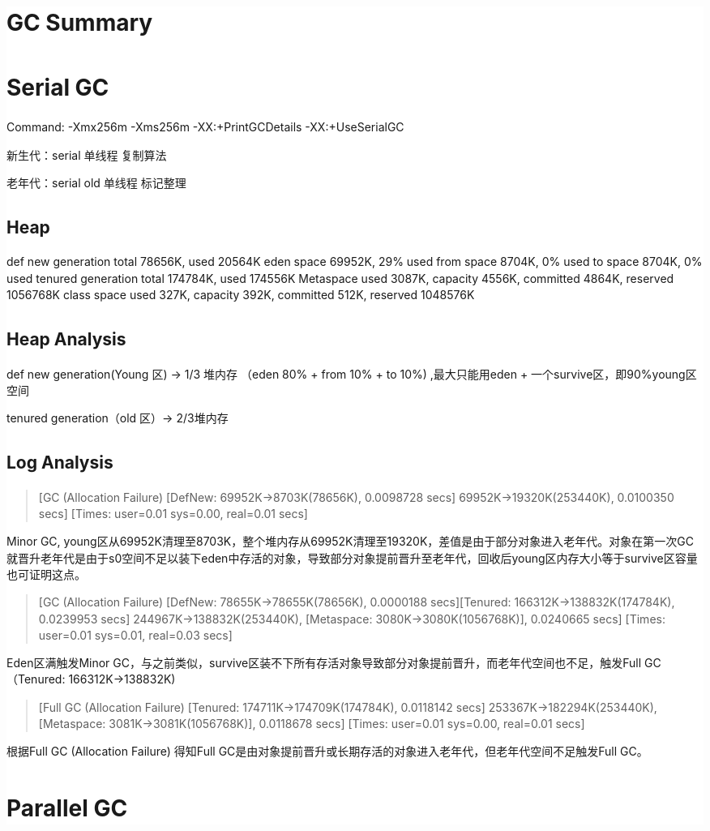 
# GC Summary


# Serial GC

Command: -Xmx256m -Xms256m -XX:+PrintGCDetails -XX:+UseSerialGC

新生代：serial 单线程 复制算法

老年代：serial old 单线程 标记整理

## Heap
 def new generation   total 78656K, used 20564K
  eden space 69952K,  29% used 
  from space 8704K,   0% used 
  to  space 8704K,   0% used
 tenured generation   total 174784K, used 174556K
 Metaspace  used 3087K, capacity 4556K, committed 4864K, reserved 1056768K
  class space    used 327K, capacity 392K, committed 512K, reserved 1048576K

## Heap Analysis

def new generation(Young 区) -> 1/3 堆内存 （eden 80% + from 10% + to 10%) ,最大只能用eden + 一个survive区，即90%young区空间

tenured generation（old 区）-> 2/3堆内存

## Log Analysis

> [GC (Allocation Failure) [DefNew: 69952K->8703K(78656K), 0.0098728 secs] 69952K->19320K(253440K), 0.0100350 secs] [Times: user=0.01 sys=0.00, real=0.01 secs] 

Minor GC, young区从69952K清理至8703K，整个堆内存从69952K清理至19320K，差值是由于部分对象进入老年代。对象在第一次GC就晋升老年代是由于s0空间不足以装下eden中存活的对象，导致部分对象提前晋升至老年代，回收后young区内存大小等于survive区容量也可证明这点。

>  [GC (Allocation Failure) [DefNew: 78655K->78655K(78656K), 0.0000188 secs][Tenured: 166312K->138832K(174784K), 0.0239953 secs] 244967K->138832K(253440K), [Metaspace: 3080K->3080K(1056768K)], 0.0240665 secs] [Times: user=0.01 sys=0.01, real=0.03 secs] 

Eden区满触发Minor GC，与之前类似，survive区装不下所有存活对象导致部分对象提前晋升，而老年代空间也不足，触发Full GC（Tenured: 166312K->138832K) 

> [Full GC (Allocation Failure) [Tenured: 174711K->174709K(174784K), 0.0118142 secs] 253367K->182294K(253440K), [Metaspace: 3081K->3081K(1056768K)], 0.0118678 secs] [Times: user=0.01 sys=0.00, real=0.01 secs] 

根据Full GC (Allocation Failure) 得知Full GC是由对象提前晋升或长期存活的对象进入老年代，但老年代空间不足触发Full GC。



# Parallel GC
